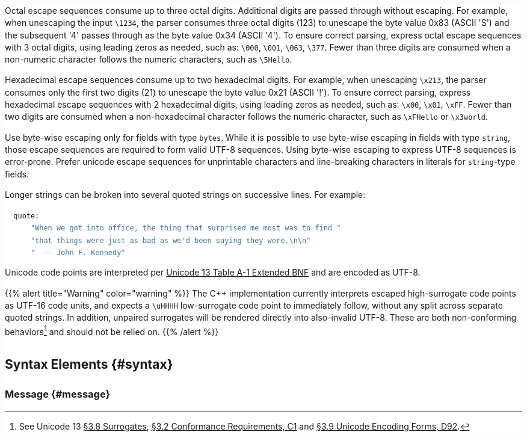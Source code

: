Octal escape sequences consume up to three octal digits. Additional digits are
passed through without escaping. For example, when unescaping the input `\1234`,
the parser consumes three octal digits (123) to unescape the byte value 0x83
(ASCII 'S') and the subsequent '4' passes through as the byte value 0x34 (ASCII
'4'). To ensure correct parsing, express octal escape sequences with 3 octal
digits, using leading zeros as needed, such as: `\000`, `\001`, `\063`, `\377`.
Fewer than three digits are consumed when a non-numeric character follows the
numeric characters, such as `\5Hello`.

Hexadecimal escape sequences consume up to two hexadecimal digits. For example,
when unescaping `\x213`, the parser consumes only the first two digits (21) to
unescape the byte value 0x21 (ASCII '!'). To ensure correct parsing, express
hexadecimal escape sequences with 2 hexadecimal digits, using leading zeros as
needed, such as: `\x00`, `\x01`, `\xFF`. Fewer than two digits are consumed when
a non-hexadecimal character follows the numeric character, such as `\xFHello` or
`\x3world`.

Use byte-wise escaping only for fields with type `bytes`. While it is possible
to use byte-wise escaping in fields with type `string`, those escape sequences
are required to form valid UTF-8 sequences. Using byte-wise escaping to express
UTF-8 sequences is error-prone. Prefer unicode escape sequences for unprintable
characters and line-breaking characters in literals for `string`-type fields.

Longer strings can be broken into several quoted strings on successive lines.
For example:

```proto
  quote:
      "When we got into office, the thing that surprised me most was to find "
      "that things were just as bad as we'd been saying they were.\n\n"
      "  -- John F. Kennedy"
```

Unicode code points are interpreted per
[Unicode 13 Table A-1 Extended BNF](https://www.unicode.org/versions/Unicode13.0.0/appA.pdf#page=5)
and are encoded as UTF-8.

{{% alert title="Warning" color="warning" %}} The
C++ implementation currently interprets escaped high-surrogate code points as
UTF-16 code units, and expects a `\uHHHH` low-surrogate code point to
immediately follow, without any split across separate quoted strings. In
addition, unpaired surrogates will be rendered directly into also-invalid UTF-8.
These are both non-conforming behaviors[^surrogates] and should not be relied
on. {{% /alert %}}

[^surrogates]: See Unicode 13
    [§3.8 Surrogates](https://www.unicode.org/versions/Unicode13.0.0/ch03.pdf#page=48),
    [§3.2 Conformance Requirements, C1](https://www.unicode.org/versions/Unicode13.0.0/ch03.pdf#page=8)
    and
    [§3.9 Unicode Encoding Forms, D92](https://www.unicode.org/versions/Unicode13.0.0/ch03.pdf#page=54).

## Syntax Elements {#syntax}

### Message {#message}
